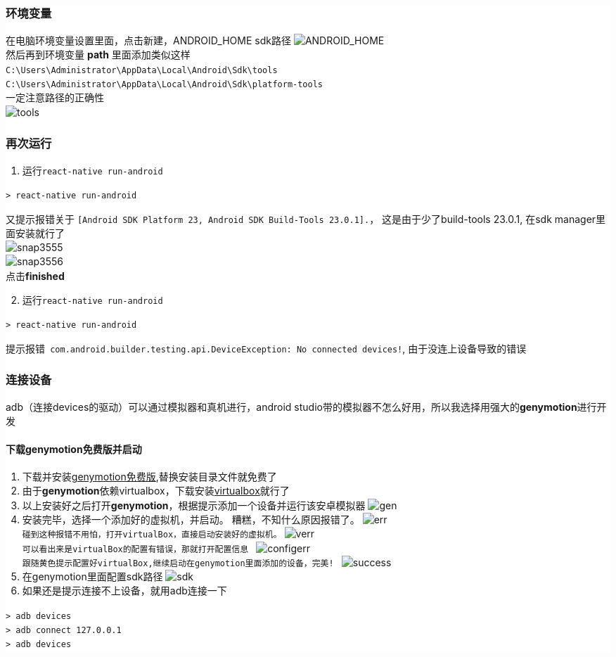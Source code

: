 ### 环境变量
在电脑环境变量设置里面，点击新建，ANDROID_HOME sdk路径
![ANDROID_HOME](android_home.jpg)  
然后再到环境变量 **path** 里面添加类似这样  
``C:\Users\Administrator\AppData\Local\Android\Sdk\tools``  
``C:\Users\Administrator\AppData\Local\Android\Sdk\platform-tools``  
一定注意路径的正确性  
![tools](tools.jpg)

### 再次运行
1. 运行``react-native run-android``
```git
> react-native run-android
```

又提示报错关于 ``[Android SDK Platform 23, Android SDK Build-Tools 23.0.1].``， 这是由于少了build-tools 23.0.1, 在sdk manager里面安装就行了  
![snap3555](snap3555.jpg)  
![snap3556](snap3556.jpg)  
点击**finished**

2. 运行``react-native run-android``
```git
> react-native run-android
```
提示报错`` com.android.builder.testing.api.DeviceException: No connected devices!``, 由于没连上设备导致的错误

### 连接设备
adb（连接devices的驱动）可以通过模拟器和真机进行，android studio带的模拟器不怎么好用，所以我选择用强大的**genymotion**进行开发

#### 下载genymotion免费版并启动
1. 下载并安装[genymotion免费版](https://pan.baidu.com/share/link?shareid=3943454172&uk=3073382768#list/path=%2F),替换安装目录文件就免费了
2. 由于**genymotion**依赖virtualbox，下载安装[virtualbox](https://www.baidu.com/s?ie=utf-8&f=3&rsv_bp=1&rsv_idx=1&tn=baidu&wd=virtualbox&oq=genymotion%25E7%25A0%25B4%25E8%25A7%25A3%25E7%2589%2588&rsv_pq=e656eb5a0011ec27&rsv_t=715efDZI0lJ%2B1tsmUpCuiiAat7RfExGnvVtlkSWbKVbC%2BS9zwTu7ku7rueA&rqlang=cn&rsv_enter=1&inputT=1128&rsv_sug3=8&rsv_sug1=8&rsv_sug7=100&bs=genymotion%E7%A0%B4%E8%A7%A3%E7%89%88)就行了
3. 以上安装好之后打开**genymotion**，根据提示添加一个设备并运行该安卓模拟器
![gen](gen.jpg)
4. 安装完毕，选择一个添加好的虚拟机，并启动。 糟糕，不知什么原因报错了。
![err](err.jpg)  
``碰到这种报错不用怕，打开virtualBox，直接启动安装好的虚拟机。``
![verr](verr.jpg)  
``可以看出来是virtualBox的配置有错误，那就打开配置信息 `` 
![configerr](configerr.jpg)  
``跟随黄色提示配置好virtualBox,继续启动在genymotion里面添加的设备，完美! `` 
![success](success.jpg)  
5. 在genymotion里面配置sdk路径
![sdk](sdk.png)
6. 如果还是提示连接不上设备，就用adb连接一下
```$xslt
> adb devices
> adb connect 127.0.0.1
> adb devices
```
